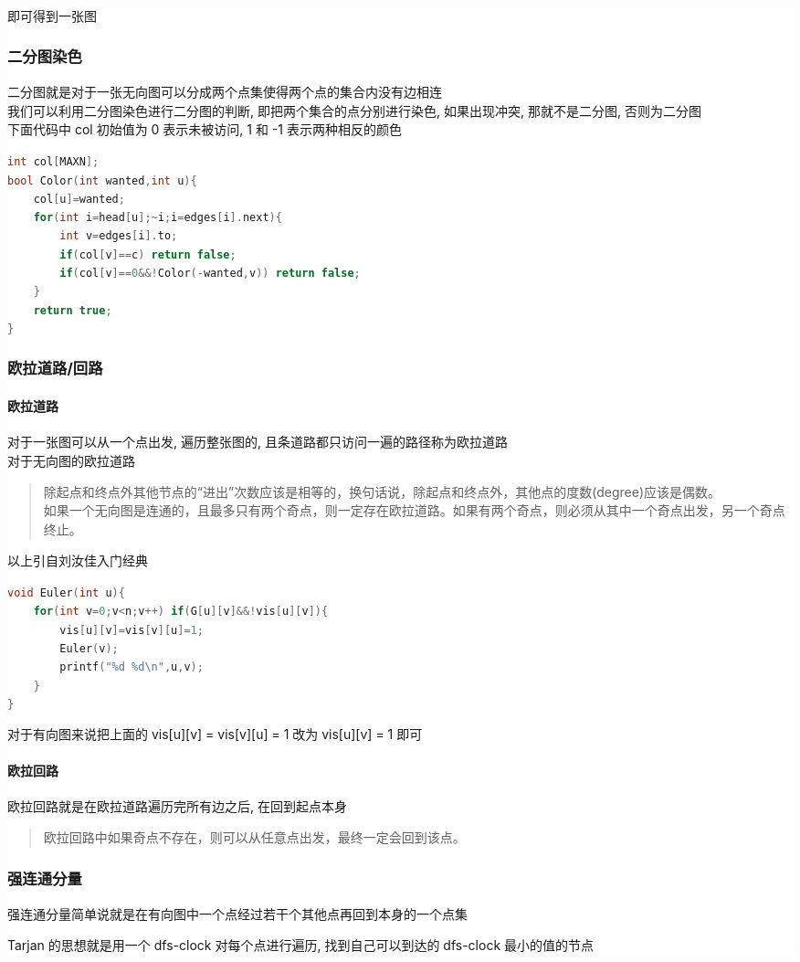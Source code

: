 即可得到一张图  

### 二分图染色

二分图就是对于一张无向图可以分成两个点集使得两个点的集合内没有边相连  
我们可以利用二分图染色进行二分图的判断, 即把两个集合的点分别进行染色, 如果出现冲突, 那就不是二分图, 否则为二分图  
下面代码中 col 初始值为 0 表示未被访问, 1 和 -1 表示两种相反的颜色  

```cpp  
int col[MAXN];
bool Color(int wanted,int u){
    col[u]=wanted;
    for(int i=head[u];~i;i=edges[i].next){
        int v=edges[i].to;
        if(col[v]==c) return false;
        if(col[v]==0&&!Color(-wanted,v)) return false;
    }
    return true;
}
```  

### 欧拉道路/回路

#### 欧拉道路

对于一张图可以从一个点出发, 遍历整张图的, 且条道路都只访问一遍的路径称为欧拉道路  
对于无向图的欧拉道路  

> 除起点和终点外其他节点的“进出”次数应该是相等的，换句话说，除起点和终点外，其他点的度数(degree)应该是偶数。  
> 如果一个无向图是连通的，且最多只有两个奇点，则一定存在欧拉道路。如果有两个奇点，则必须从其中一个奇点出发，另一个奇点终止。  

以上引自刘汝佳入门经典  

```cpp  
void Euler(int u){
    for(int v=0;v<n;v++) if(G[u][v]&&!vis[u][v]){
        vis[u][v]=vis[v][u]=1;
        Euler(v);
        printf("%d %d\n",u,v);
    }
}
```  

对于有向图来说把上面的 vis[u][v] = vis[v][u] = 1 改为 vis[u][v] = 1 即可  

#### 欧拉回路

欧拉回路就是在欧拉道路遍历完所有边之后, 在回到起点本身  

> 欧拉回路中如果奇点不存在，则可以从任意点出发，最终一定会回到该点。  

### 强连通分量

强连通分量简单说就是在有向图中一个点经过若干个其他点再回到本身的一个点集  

Tarjan 的思想就是用一个 dfs-clock 对每个点进行遍历, 找到自己可以到达的 dfs-clock 最小的值的节点  
